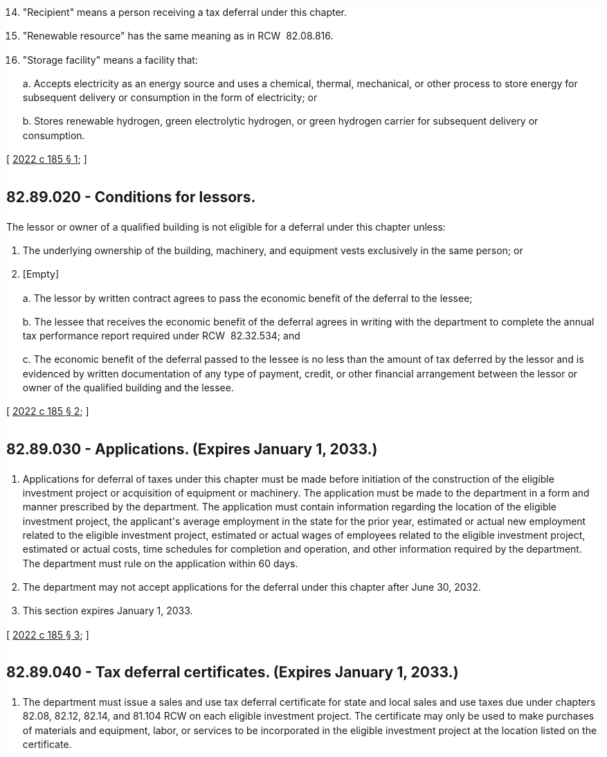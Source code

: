 14. "Recipient" means a person receiving a tax deferral under this chapter.

15. "Renewable resource" has the same meaning as in RCW  82.08.816.

16. "Storage facility" means a facility that:

    a. Accepts electricity as an energy source and uses a chemical, thermal, mechanical, or other process to store energy for subsequent delivery or consumption in the form of electricity; or

    b. Stores renewable hydrogen, green electrolytic hydrogen, or green hydrogen carrier for subsequent delivery or consumption.

\[ [2022 c 185 § 1](https://lawfilesext.leg.wa.gov/biennium/2021-22/Pdf/Bills/Session%20Laws/House/1988-S2.SL.pdf?cite=2022%20c%20185%20§%201); \]

## 82.89.020 - Conditions for lessors.
The lessor or owner of a qualified building is not eligible for a deferral under this chapter unless:

1. The underlying ownership of the building, machinery, and equipment vests exclusively in the same person; or

2. [Empty]

   a. The lessor by written contract agrees to pass the economic benefit of the deferral to the lessee;

   b. The lessee that receives the economic benefit of the deferral agrees in writing with the department to complete the annual tax performance report required under RCW  82.32.534; and

   c. The economic benefit of the deferral passed to the lessee is no less than the amount of tax deferred by the lessor and is evidenced by written documentation of any type of payment, credit, or other financial arrangement between the lessor or owner of the qualified building and the lessee.

\[ [2022 c 185 § 2](https://lawfilesext.leg.wa.gov/biennium/2021-22/Pdf/Bills/Session%20Laws/House/1988-S2.SL.pdf?cite=2022%20c%20185%20§%202); \]

## 82.89.030 - Applications. (Expires January 1, 2033.)
1. Applications for deferral of taxes under this chapter must be made before initiation of the construction of the eligible investment project or acquisition of equipment or machinery. The application must be made to the department in a form and manner prescribed by the department. The application must contain information regarding the location of the eligible investment project, the applicant's average employment in the state for the prior year, estimated or actual new employment related to the eligible investment project, estimated or actual wages of employees related to the eligible investment project, estimated or actual costs, time schedules for completion and operation, and other information required by the department. The department must rule on the application within 60 days.

2. The department may not accept applications for the deferral under this chapter after June 30, 2032.

3. This section expires January 1, 2033.

\[ [2022 c 185 § 3](https://lawfilesext.leg.wa.gov/biennium/2021-22/Pdf/Bills/Session%20Laws/House/1988-S2.SL.pdf?cite=2022%20c%20185%20§%203); \]

## 82.89.040 - Tax deferral certificates. (Expires January 1, 2033.)
1. The department must issue a sales and use tax deferral certificate for state and local sales and use taxes due under chapters 82.08, 82.12, 82.14, and 81.104 RCW on each eligible investment project. The certificate may only be used to make purchases of materials and equipment, labor, or services to be incorporated in the eligible investment project at the location listed on the certificate.
